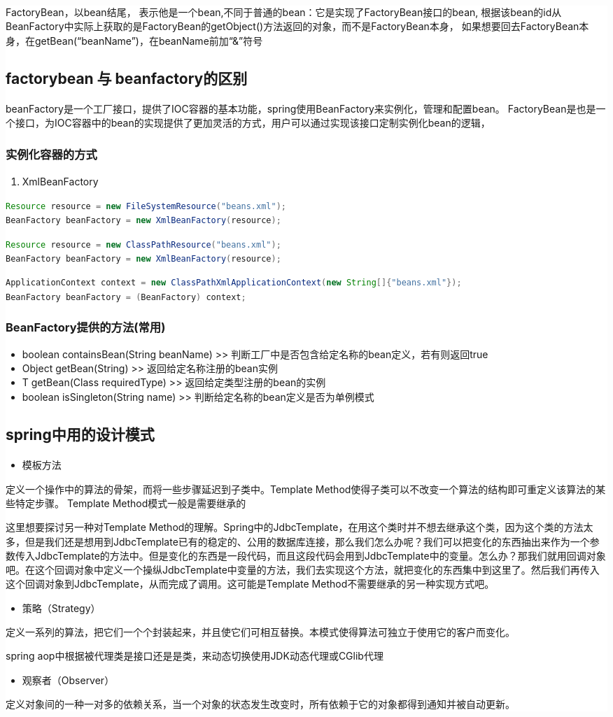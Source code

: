 FactoryBean，以bean结尾， 表示他是一个bean,不同于普通的bean：它是实现了FactoryBean<T>接口的bean,
根据该bean的id从BeanFactory中实际上获取的是FactoryBean的getObject()方法返回的对象，而不是FactoryBean本身，
如果想要回去FactoryBean本身，在getBean(“beanName”)，在beanName前加“&”符号

## factorybean 与 beanfactory的区别

beanFactory是一个工厂接口，提供了IOC容器的基本功能，spring使用BeanFactory来实例化，管理和配置bean。
FactoryBean是也是一个接口，为IOC容器中的bean的实现提供了更加灵活的方式，用户可以通过实现该接口定制实例化bean的逻辑，

### 实例化容器的方式

1. XmlBeanFactory

```java
Resource resource = new FileSystemResource("beans.xml");
BeanFactory beanFactory = new XmlBeanFactory(resource);
```

```java
Resource resource = new ClassPathResource("beans.xml");
BeanFactory beanFactory = new XmlBeanFactory(resource);
```

```java
ApplicationContext context = new ClassPathXmlApplicationContext(new String[]{"beans.xml"});
BeanFactory beanFactory = (BeanFactory) context;
```

### BeanFactory提供的方法(常用)

+ boolean containsBean(String beanName) >> 判断工厂中是否包含给定名称的bean定义，若有则返回true
+ Object getBean(String) >> 返回给定名称注册的bean实例
+ <T> T getBean(Class<T> requiredType) >> 返回给定类型注册的bean的实例
+ boolean isSingleton(String name) >> 判断给定名称的bean定义是否为单例模式

## spring中用的设计模式

+ 模板方法

定义一个操作中的算法的骨架，而将一些步骤延迟到子类中。Template Method使得子类可以不改变一个算法的结构即可重定义该算法的某些特定步骤。
Template Method模式一般是需要继承的

这里想要探讨另一种对Template Method的理解。Spring中的JdbcTemplate，在用这个类时并不想去继承这个类，因为这个类的方法太多，但是我们还是想用到JdbcTemplate已有的稳定的、公用的数据库连接，那么我们怎么办呢？我们可以把变化的东西抽出来作为一个参数传入JdbcTemplate的方法中。但是变化的东西是一段代码，而且这段代码会用到JdbcTemplate中的变量。怎么办？那我们就用回调对象吧。在这个回调对象中定义一个操纵JdbcTemplate中变量的方法，我们去实现这个方法，就把变化的东西集中到这里了。然后我们再传入这个回调对象到JdbcTemplate，从而完成了调用。这可能是Template Method不需要继承的另一种实现方式吧。

+ 策略（Strategy）

定义一系列的算法，把它们一个个封装起来，并且使它们可相互替换。本模式使得算法可独立于使用它的客户而变化。

spring aop中根据被代理类是接口还是是类，来动态切换使用JDK动态代理或CGlib代理

+ 观察者（Observer）

定义对象间的一种一对多的依赖关系，当一个对象的状态发生改变时，所有依赖于它的对象都得到通知并被自动更新。
